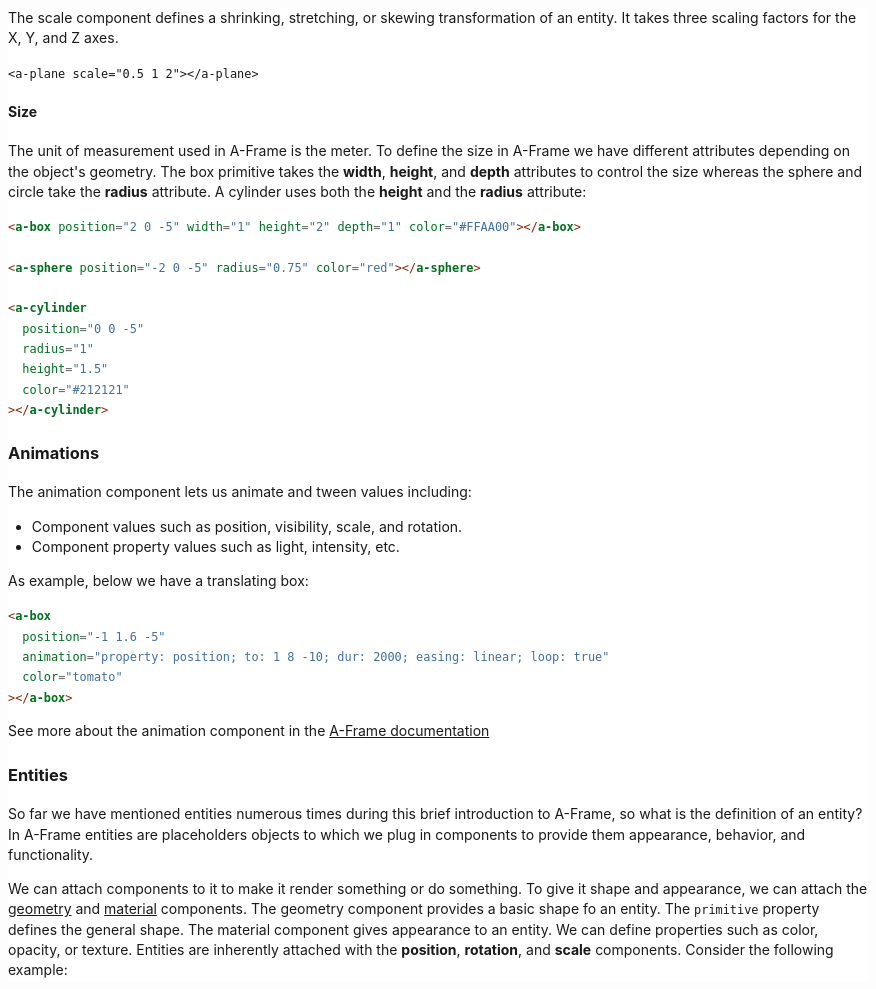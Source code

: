 The scale component defines a shrinking, stretching, or skewing transformation of an entity. It takes three scaling factors for the X, Y, and Z axes.

`<a-plane scale="0.5 1 2"></a-plane>`

#### Size

The unit of measurement used in A-Frame is the meter. To define the size in A-Frame we have different attributes depending on the object's geometry. The box primitive takes the **width**, **height**, and **depth** attributes to control the size whereas the sphere and circle take the **radius** attribute. A cylinder uses both the **height** and the **radius** attribute:

```html
<a-box position="2 0 -5" width="1" height="2" depth="1" color="#FFAA00"></a-box>

<a-sphere position="-2 0 -5" radius="0.75" color="red"></a-sphere>

<a-cylinder
  position="0 0 -5"
  radius="1"
  height="1.5"
  color="#212121"
></a-cylinder>
```

### Animations

The animation component lets us animate and tween values including:

- Component values such as position, visibility, scale, and rotation.
- Component property values such as light, intensity, etc.

As example, below we have a translating box:

```html
<a-box
  position="-1 1.6 -5"
  animation="property: position; to: 1 8 -10; dur: 2000; easing: linear; loop: true"
  color="tomato"
></a-box>
```

See more about the animation component in the [A-Frame documentation](https://aframe.io/docs/1.1.0/components/animation.htm)

### Entities

So far we have mentioned entities numerous times during this brief introduction to A-Frame, so what is the definition of an entity? In A-Frame entities are placeholders objects to which we plug in components to provide them appearance, behavior, and functionality.

We can attach components to it to make it render something or do something. To give it shape and appearance, we can attach the [geometry](https://aframe.io/docs/1.0.0/components/geometry.html) and [material](https://aframe.io/docs/1.0.0/components/material.html) components.
The geometry component provides a basic shape fo an entity. The `primitive` property defines the general shape.
The material component gives appearance to an entity. We can define properties such as color, opacity, or texture.
Entities are inherently attached with the **position**, **rotation**, and **scale** components.
Consider the following example:
